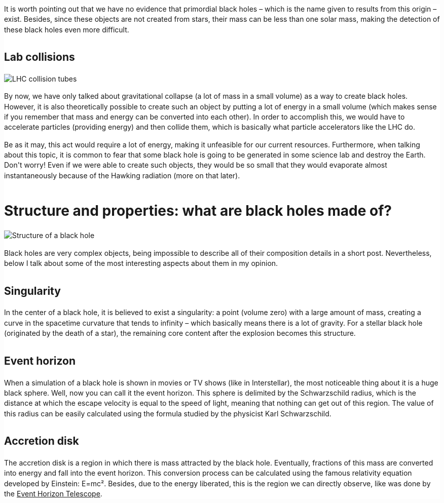 It is worth pointing out that we have no evidence that primordial black holes – which is the name given to results from this origin – exist. Besides, since these objects are not created from stars, their mass can be less than one solar mass, making the detection of these black holes even more difficult.

## Lab collisions

<Img url='https://tmp.iago-mendes.me/uploads/cern.jpg-d3733aa92f8201308582718607e18b4b.png' alt='LHC collision tubes' credit='by CERN' creditLink='https://home.cern/resources/image/accelerators/lhc-images-gallery' width=3189 height=1762 />

By now, we have only talked about gravitational collapse (a lot of mass in a small volume) as a way to create black holes. However, it is also theoretically possible to create such an object by putting a lot of energy in a small volume (which makes sense if you remember that mass and energy can be converted into each other). In order to accomplish this, we would have to accelerate particles (providing energy) and then collide them, which is basically what particle accelerators like the LHC do.

Be as it may, this act would require a lot of energy, making it unfeasible for our current resources. Furthermore, when talking about this topic, it is common to fear that some black hole is going to be generated in some science lab and destroy the Earth. Don't worry! Even if we were able to create such objects, they would be so small that they would evaporate almost instantaneously because of the Hawking radiation (more on that later).

<HorizontalAd />

# Structure and properties: what are black holes made of?

<Img url='https://tmp.iago-mendes.me/uploads/black-hole-structure.jpg-a09d9362f65979443af9a9436b7edc7e.png' alt='Structure of a black hole' credit='by NASA’s Goddard Space Flight Center/Jeremy Schnittman' creditLink='https://www.nasa.gov/feature/goddard/2019/nasa-visualization-shows-a-black-hole-s-warped-world' width=320 height=180 />

Black holes are very complex objects, being impossible to describe all of their composition details in a short post. Nevertheless, below I talk about some of the most interesting aspects about them in my opinion.

## Singularity

In the center of a black hole, it is believed to exist a singularity: a point (volume zero) with a large amount of mass, creating a curve in the spacetime curvature that tends to infinity – which basically means there is a lot of gravity. For a stellar black hole (originated by the death of a star), the remaining core content after the explosion becomes this structure.

## Event horizon

When a simulation of a black hole is shown in movies or TV shows (like in Interstellar), the most noticeable thing about it is a huge black sphere. Well, now you can call it the event horizon. This sphere is delimited by the Schwarzschild radius, which is the distance at which the escape velocity is equal to the speed of light, meaning that nothing can get out of this region. The value of this radius can be easily calculated using the formula studied by the physicist Karl Schwarzschild.

## Accretion disk

The accretion disk is a region in which there is mass attracted by the black hole. Eventually, fractions of this mass are converted into energy and fall into the event horizon. This conversion process can be calculated using the famous relativity equation developed by Einstein: E=mc². Besides, due to the energy liberated, this is the region we can directly observe, like was done by the [Event Horizon Telescope](https://www.nasa.gov/mission_pages/chandra/news/black-hole-image-makes-history).

